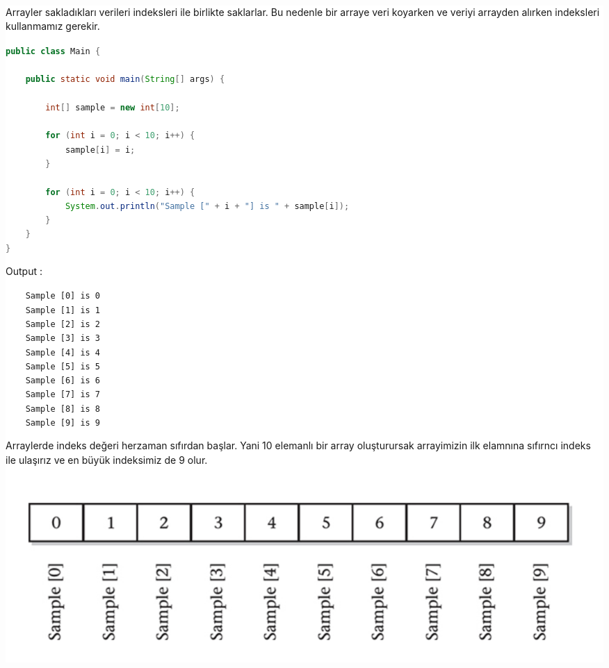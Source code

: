 Arrayler sakladıkları verileri indeksleri ile birlikte saklarlar. Bu nedenle bir arraye veri koyarken ve veriyi arrayden
alırken indeksleri kullanmamız gerekir.

```java
public class Main {

    public static void main(String[] args) {

        int[] sample = new int[10];

        for (int i = 0; i < 10; i++) {
            sample[i] = i;
        }

        for (int i = 0; i < 10; i++) {
            System.out.println("Sample [" + i + "] is " + sample[i]);
        }
    }
}
```

Output :
```  
    Sample [0] is 0
    Sample [1] is 1
    Sample [2] is 2
    Sample [3] is 3
    Sample [4] is 4
    Sample [5] is 5
    Sample [6] is 6
    Sample [7] is 7
    Sample [8] is 8
    Sample [9] is 9
```

Arraylerde indeks değeri herzaman sıfırdan başlar. Yani 10 elemanlı bir array oluşturursak arrayimizin ilk elamnına 
sıfırncı indeks ile ulaşırız ve en büyük indeksimiz de 9 olur.

![array yapısı](images/array%20structure.png)

